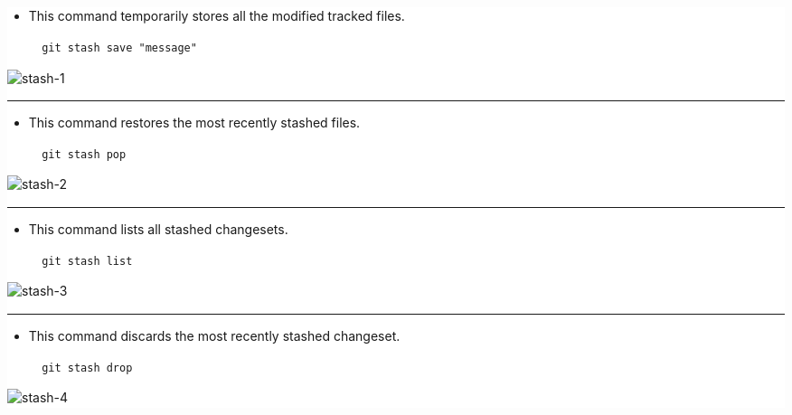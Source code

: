 - This command temporarily stores all the modified tracked files.

        git stash save "message"

![stash-1](img_git_commands/stash-1.png)

___

- This command restores the most recently stashed files.

        git stash pop

![stash-2](img_git_commands/stash-2.png)

___

- This command lists all stashed changesets.

        git stash list

![stash-3](img_git_commands/stash-3.png)

___

- This command discards the most recently stashed changeset.

        git stash drop

![stash-4](img_git_commands/stash-4.png)
